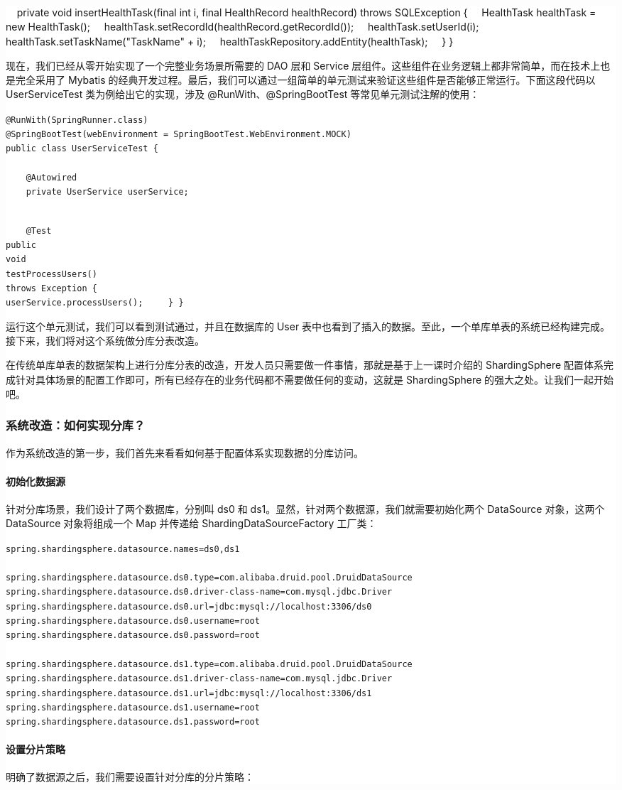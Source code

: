 &nbsp;&nbsp;&nbsp; <span class="hljs-function"><span class="hljs-keyword">private</span> <span class="hljs-keyword">void</span> <span class="hljs-title">insertHealthTask</span><span class="hljs-params">(<span class="hljs-keyword">final</span> <span class="hljs-keyword">int</span> i, <span class="hljs-keyword">final</span> HealthRecord healthRecord)</span> <span class="hljs-keyword">throws</span> SQLException </span>{
&nbsp;&nbsp;&nbsp;  HealthTask healthTask = <span class="hljs-keyword">new</span> HealthTask();
&nbsp;&nbsp;&nbsp;  healthTask.setRecordId(healthRecord.getRecordId());
&nbsp;&nbsp;&nbsp;  healthTask.setUserId(i);
&nbsp;&nbsp;&nbsp;  healthTask.setTaskName(<span class="hljs-string">"TaskName"</span> + i);
&nbsp;&nbsp;&nbsp;  healthTaskRepository.addEntity(healthTask);
&nbsp;&nbsp;&nbsp; }
}
</code></pre>
<p data-nodeid="28">现在，我们已经从零开始实现了一个完整业务场景所需要的 DAO 层和 Service 层组件。这些组件在业务逻辑上都非常简单，而在技术上也是完全采用了 Mybatis 的经典开发过程。最后，我们可以通过一组简单的单元测试来验证这些组件是否能够正常运行。下面这段代码以 UserServiceTest 类为例给出它的实现，涉及 @RunWith、@SpringBootTest 等常见单元测试注解的使用：</p>
<pre class="lang-java" data-nodeid="29"><code data-language="java"><span class="hljs-meta">@RunWith(SpringRunner.class)</span>
<span class="hljs-meta">@SpringBootTest(webEnvironment = SpringBootTest.WebEnvironment.MOCK)</span>
<span class="hljs-keyword">public</span> <span class="hljs-class"><span class="hljs-keyword">class</span> <span class="hljs-title">UserServiceTest</span> </span>{
&nbsp;
&nbsp;&nbsp;&nbsp; <span class="hljs-meta">@Autowired</span>
&nbsp;&nbsp;&nbsp; <span class="hljs-keyword">private</span> UserService userService;

&nbsp;&nbsp;&nbsp; <span class="hljs-meta">@Test</span>
&nbsp;&nbsp;&nbsp; <span class="hljs-function"><span class="hljs-keyword">public</span> <span class="hljs-keyword">void</span> <span class="hljs-title">testProcessUsers</span><span class="hljs-params">()</span> <span class="hljs-keyword">throws</span> Exception </span>{
&nbsp;&nbsp;&nbsp;&nbsp;&nbsp;&nbsp; userService.processUsers();
&nbsp;&nbsp;&nbsp; }
}
</code></pre>
<p data-nodeid="30">运行这个单元测试，我们可以看到测试通过，并且在数据库的 User 表中也看到了插入的数据。至此，一个单库单表的系统已经构建完成。接下来，我们将对这个系统做分库分表改造。</p>
<p data-nodeid="31">在传统单库单表的数据架构上进行分库分表的改造，开发人员只需要做一件事情，那就是基于上一课时介绍的 ShardingSphere 配置体系完成针对具体场景的配置工作即可，所有已经存在的业务代码都不需要做任何的变动，这就是 ShardingSphere 的强大之处。让我们一起开始吧。</p>
<h3 data-nodeid="32">系统改造：如何实现分库？</h3>
<p data-nodeid="33">作为系统改造的第一步，我们首先来看看如何基于配置体系实现数据的分库访问。</p>
<h4 data-nodeid="34">初始化数据源</h4>
<p data-nodeid="35">针对分库场景，我们设计了两个数据库，分别叫 ds0 和 ds1。显然，针对两个数据源，我们就需要初始化两个 DataSource 对象，这两个 DataSource 对象将组成一个 Map 并传递给 ShardingDataSourceFactory 工厂类：</p>
<pre class="lang-java" data-nodeid="36"><code data-language="java">spring.shardingsphere.datasource.names=ds0,ds1
&nbsp;
spring.shardingsphere.datasource.ds0.type=com.alibaba.druid.pool.DruidDataSource
spring.shardingsphere.datasource.ds0.driver-<span class="hljs-class"><span class="hljs-keyword">class</span>-<span class="hljs-title">name</span></span>=com.mysql.jdbc.Driver
spring.shardingsphere.datasource.ds0.url=jdbc:mysql:<span class="hljs-comment">//localhost:3306/ds0</span>
spring.shardingsphere.datasource.ds0.username=root
spring.shardingsphere.datasource.ds0.password=root
&nbsp;
spring.shardingsphere.datasource.ds1.type=com.alibaba.druid.pool.DruidDataSource
spring.shardingsphere.datasource.ds1.driver-<span class="hljs-class"><span class="hljs-keyword">class</span>-<span class="hljs-title">name</span></span>=com.mysql.jdbc.Driver
spring.shardingsphere.datasource.ds1.url=jdbc:mysql:<span class="hljs-comment">//localhost:3306/ds1</span>
spring.shardingsphere.datasource.ds1.username=root
spring.shardingsphere.datasource.ds1.password=root
</code></pre>
<h4 data-nodeid="37">设置分片策略</h4>
<p data-nodeid="38">明确了数据源之后，我们需要设置针对分库的分片策略：</p>